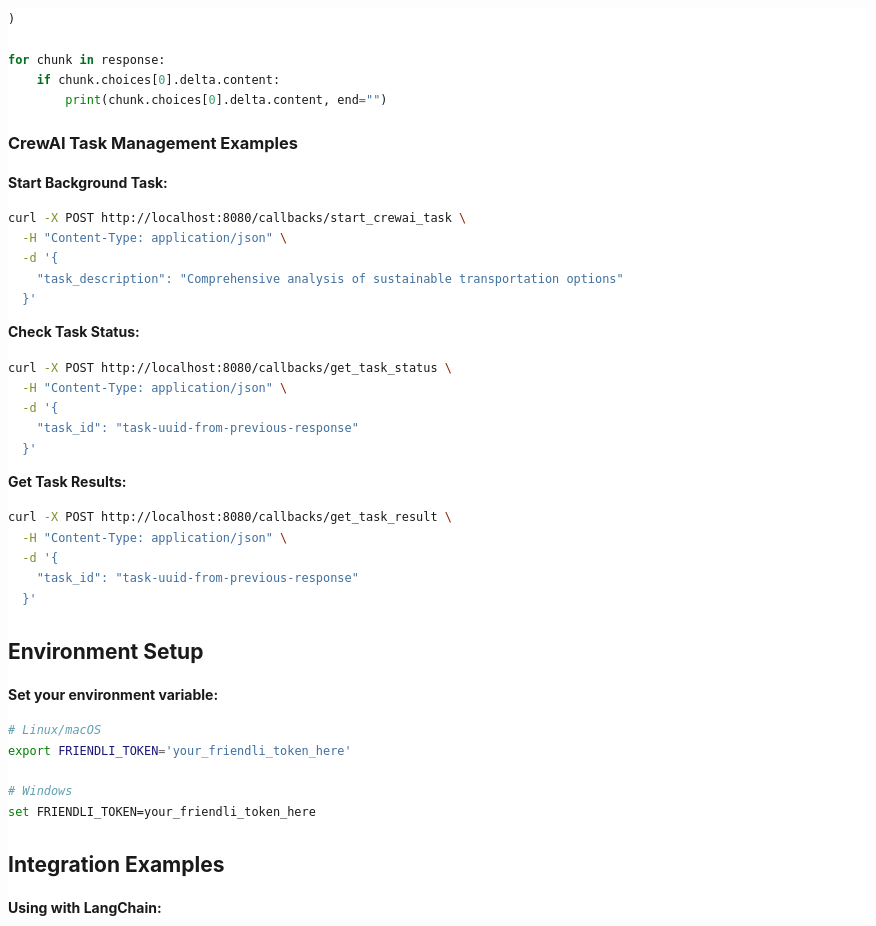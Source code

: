 ```python
)

for chunk in response:
    if chunk.choices[0].delta.content:
        print(chunk.choices[0].delta.content, end="")
```

### CrewAI Task Management Examples

**Start Background Task:**

```bash
curl -X POST http://localhost:8080/callbacks/start_crewai_task \
  -H "Content-Type: application/json" \
  -d '{
    "task_description": "Comprehensive analysis of sustainable transportation options"
  }'
```

**Check Task Status:**

```bash
curl -X POST http://localhost:8080/callbacks/get_task_status \
  -H "Content-Type: application/json" \
  -d '{
    "task_id": "task-uuid-from-previous-response"
  }'
```

**Get Task Results:**

```bash
curl -X POST http://localhost:8080/callbacks/get_task_result \
  -H "Content-Type: application/json" \
  -d '{
    "task_id": "task-uuid-from-previous-response"
  }'
```

## Environment Setup

**Set your environment variable:**

```bash
# Linux/macOS
export FRIENDLI_TOKEN='your_friendli_token_here'

# Windows
set FRIENDLI_TOKEN=your_friendli_token_here
```

## Integration Examples

**Using with LangChain:**
